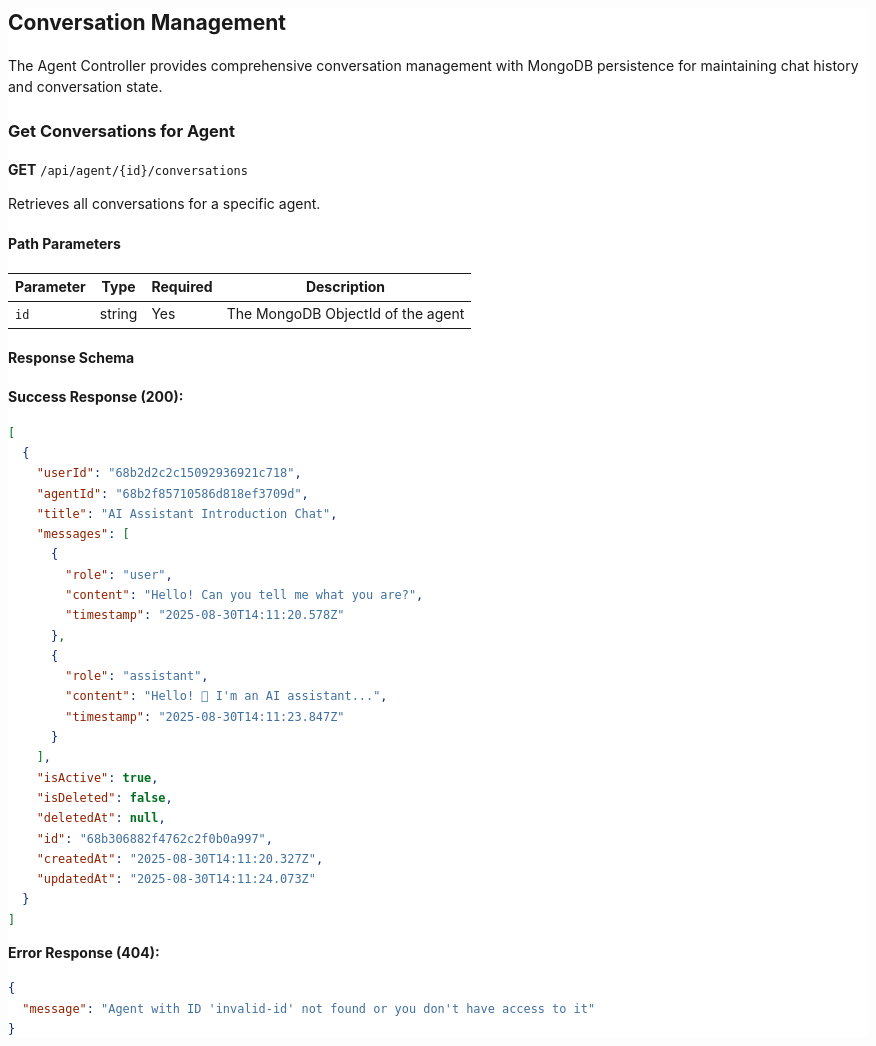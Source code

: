 ## Conversation Management

The Agent Controller provides comprehensive conversation management with MongoDB persistence for maintaining chat history and conversation state.

### Get Conversations for Agent

**GET** `/api/agent/{id}/conversations`

Retrieves all conversations for a specific agent.

#### Path Parameters

| Parameter | Type   | Required | Description                       |
| --------- | ------ | -------- | --------------------------------- |
| `id`      | string | Yes      | The MongoDB ObjectId of the agent |

#### Response Schema

**Success Response (200):**

```json
[
  {
    "userId": "68b2d2c2c15092936921c718",
    "agentId": "68b2f85710586d818ef3709d",
    "title": "AI Assistant Introduction Chat",
    "messages": [
      {
        "role": "user",
        "content": "Hello! Can you tell me what you are?",
        "timestamp": "2025-08-30T14:11:20.578Z"
      },
      {
        "role": "assistant",
        "content": "Hello! 👋 I'm an AI assistant...",
        "timestamp": "2025-08-30T14:11:23.847Z"
      }
    ],
    "isActive": true,
    "isDeleted": false,
    "deletedAt": null,
    "id": "68b306882f4762c2f0b0a997",
    "createdAt": "2025-08-30T14:11:20.327Z",
    "updatedAt": "2025-08-30T14:11:24.073Z"
  }
]
```

**Error Response (404):**

```json
{
  "message": "Agent with ID 'invalid-id' not found or you don't have access to it"
}
```
